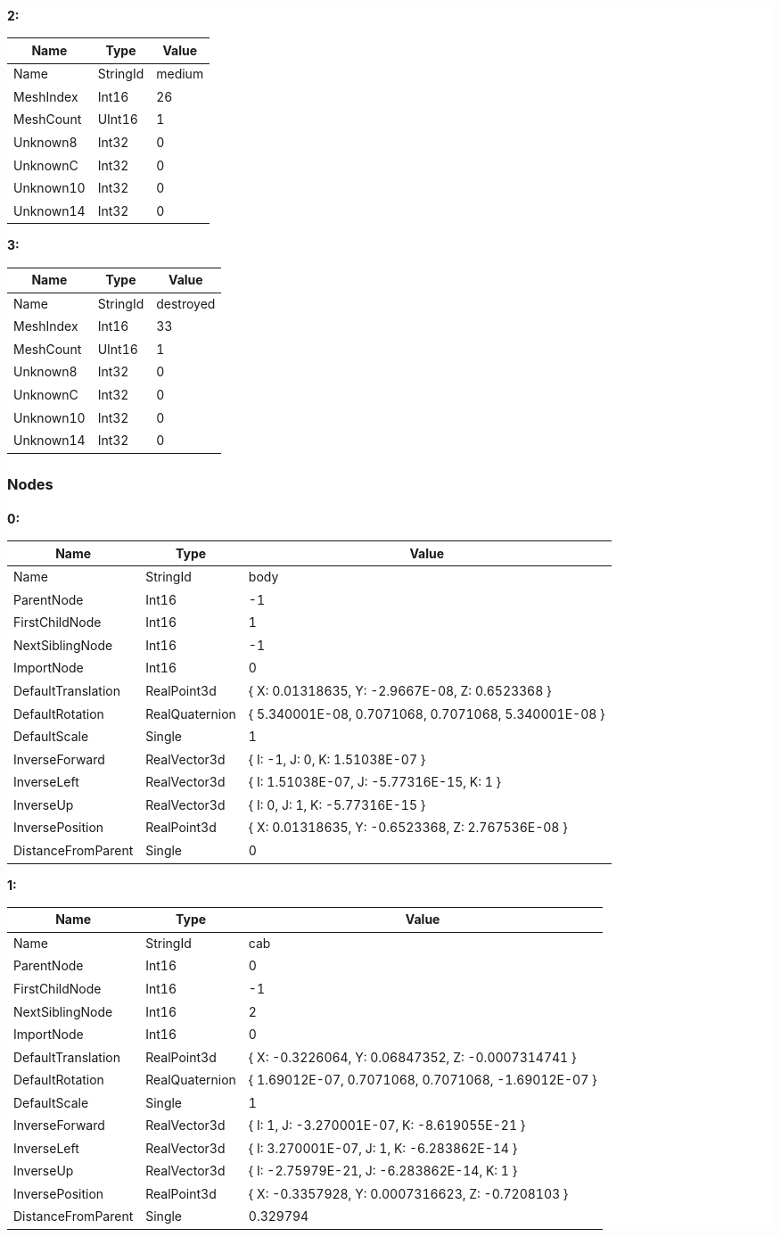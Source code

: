 
**2:**

Name	| Type	| Value
---	|---	|---	|
Name	|StringId	|medium
MeshIndex	|Int16	|26
MeshCount	|UInt16	|1
Unknown8	|Int32	|0
UnknownC	|Int32	|0
Unknown10	|Int32	|0
Unknown14	|Int32	|0


**3:**

Name	| Type	| Value
---	|---	|---	|
Name	|StringId	|destroyed
MeshIndex	|Int16	|33
MeshCount	|UInt16	|1
Unknown8	|Int32	|0
UnknownC	|Int32	|0
Unknown10	|Int32	|0
Unknown14	|Int32	|0


### Nodes

**0:**

Name	| Type	| Value
---	|---	|---	|
Name	|StringId	|body
ParentNode	|Int16	|-1
FirstChildNode	|Int16	|1
NextSiblingNode	|Int16	|-1
ImportNode	|Int16	|0
DefaultTranslation	|RealPoint3d	|{ X: 0.01318635, Y: -2.9667E-08, Z: 0.6523368 }
DefaultRotation	|RealQuaternion	|{ 5.340001E-08, 0.7071068, 0.7071068, 5.340001E-08 }
DefaultScale	|Single	|1
InverseForward	|RealVector3d	|{ I: -1, J: 0, K: 1.51038E-07 }
InverseLeft	|RealVector3d	|{ I: 1.51038E-07, J: -5.77316E-15, K: 1 }
InverseUp	|RealVector3d	|{ I: 0, J: 1, K: -5.77316E-15 }
InversePosition	|RealPoint3d	|{ X: 0.01318635, Y: -0.6523368, Z: 2.767536E-08 }
DistanceFromParent	|Single	|0


**1:**

Name	| Type	| Value
---	|---	|---	|
Name	|StringId	|cab
ParentNode	|Int16	|0
FirstChildNode	|Int16	|-1
NextSiblingNode	|Int16	|2
ImportNode	|Int16	|0
DefaultTranslation	|RealPoint3d	|{ X: -0.3226064, Y: 0.06847352, Z: -0.0007314741 }
DefaultRotation	|RealQuaternion	|{ 1.69012E-07, 0.7071068, 0.7071068, -1.69012E-07 }
DefaultScale	|Single	|1
InverseForward	|RealVector3d	|{ I: 1, J: -3.270001E-07, K: -8.619055E-21 }
InverseLeft	|RealVector3d	|{ I: 3.270001E-07, J: 1, K: -6.283862E-14 }
InverseUp	|RealVector3d	|{ I: -2.75979E-21, J: -6.283862E-14, K: 1 }
InversePosition	|RealPoint3d	|{ X: -0.3357928, Y: 0.0007316623, Z: -0.7208103 }
DistanceFromParent	|Single	|0.329794
